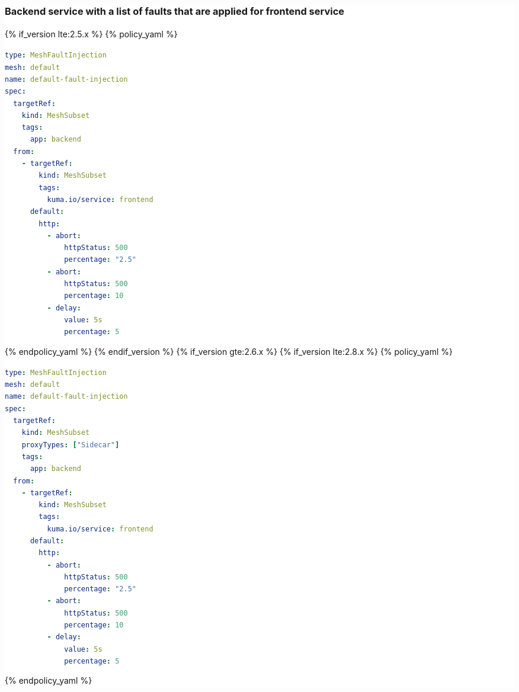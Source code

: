 ### Backend service with a list of faults that are applied for frontend service

{% if_version lte:2.5.x %}
{% policy_yaml %}
```yaml
type: MeshFaultInjection
mesh: default
name: default-fault-injection
spec:
  targetRef:
    kind: MeshSubset
    tags:
      app: backend
  from:
    - targetRef:
        kind: MeshSubset
        tags:
          kuma.io/service: frontend
      default:
        http:
          - abort:
              httpStatus: 500
              percentage: "2.5"
          - abort:
              httpStatus: 500
              percentage: 10
          - delay:
              value: 5s
              percentage: 5
```
{% endpolicy_yaml %}
{% endif_version %}
{% if_version gte:2.6.x %}
{% if_version lte:2.8.x %}
{% policy_yaml %}
```yaml
type: MeshFaultInjection
mesh: default
name: default-fault-injection
spec:
  targetRef:
    kind: MeshSubset
    proxyTypes: ["Sidecar"]
    tags:
      app: backend
  from:
    - targetRef:
        kind: MeshSubset
        tags:
          kuma.io/service: frontend
      default:
        http:
          - abort:
              httpStatus: 500
              percentage: "2.5"
          - abort:
              httpStatus: 500
              percentage: 10
          - delay:
              value: 5s
              percentage: 5
```
{% endpolicy_yaml %}